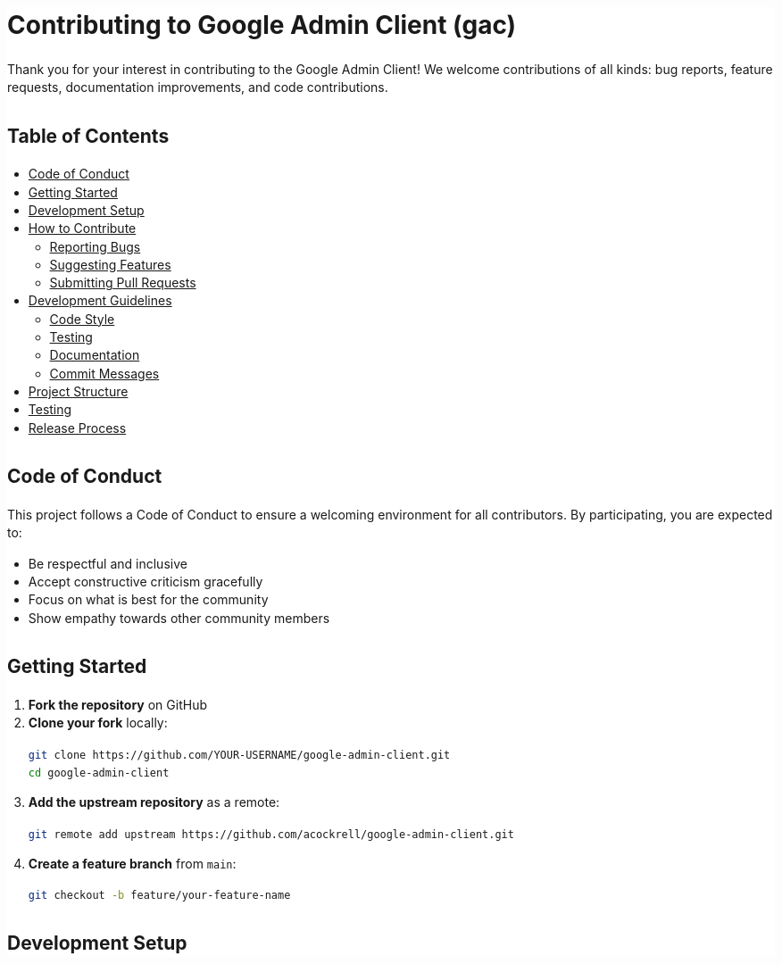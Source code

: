 # Contributing to Google Admin Client (gac)

Thank you for your interest in contributing to the Google Admin Client! We welcome contributions of all kinds: bug reports, feature requests, documentation improvements, and code contributions.

## Table of Contents

- [Code of Conduct](#code-of-conduct)
- [Getting Started](#getting-started)
- [Development Setup](#development-setup)
- [How to Contribute](#how-to-contribute)
  - [Reporting Bugs](#reporting-bugs)
  - [Suggesting Features](#suggesting-features)
  - [Submitting Pull Requests](#submitting-pull-requests)
- [Development Guidelines](#development-guidelines)
  - [Code Style](#code-style)
  - [Testing](#testing)
  - [Documentation](#documentation)
  - [Commit Messages](#commit-messages)
- [Project Structure](#project-structure)
- [Testing](#testing-1)
- [Release Process](#release-process)

## Code of Conduct

This project follows a Code of Conduct to ensure a welcoming environment for all contributors. By participating, you are expected to:

- Be respectful and inclusive
- Accept constructive criticism gracefully
- Focus on what is best for the community
- Show empathy towards other community members

## Getting Started

1. **Fork the repository** on GitHub
2. **Clone your fork** locally:
   ```bash
   git clone https://github.com/YOUR-USERNAME/google-admin-client.git
   cd google-admin-client
   ```
3. **Add the upstream repository** as a remote:
   ```bash
   git remote add upstream https://github.com/acockrell/google-admin-client.git
   ```
4. **Create a feature branch** from `main`:
   ```bash
   git checkout -b feature/your-feature-name
   ```

## Development Setup
